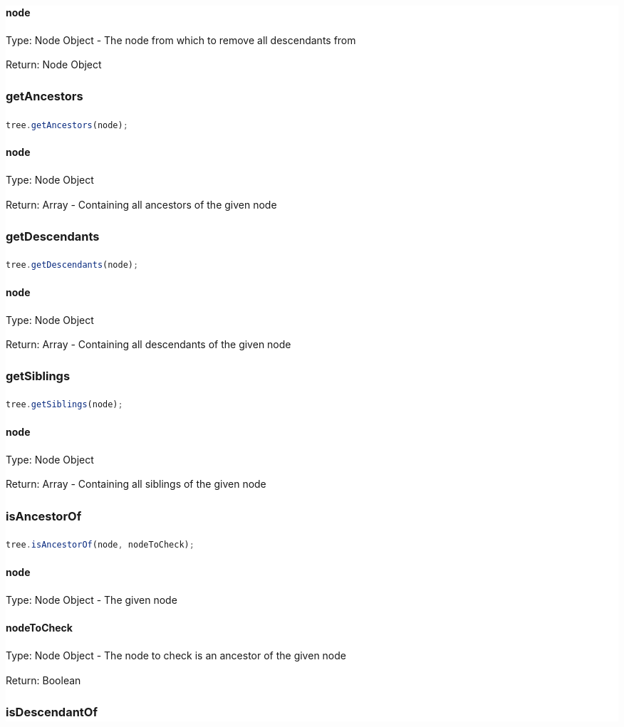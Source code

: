 #### **node**

Type: Node Object - The node from which to remove all descendants from

Return: Node Object

### getAncestors

```js
tree.getAncestors(node);
```

#### **node**

Type: Node Object

Return: Array - Containing all ancestors of the given node

### getDescendants

```js
tree.getDescendants(node);
```

#### **node**

Type: Node Object

Return: Array - Containing all descendants of the given node

### getSiblings

```js
tree.getSiblings(node);
```

#### **node**

Type: Node Object

Return: Array - Containing all siblings of the given node

### isAncestorOf

```js
tree.isAncestorOf(node, nodeToCheck);
```

#### **node**

Type: Node Object - The given node

#### **nodeToCheck**

Type: Node Object - The node to check is an ancestor of the given node

Return: Boolean

### isDescendantOf
